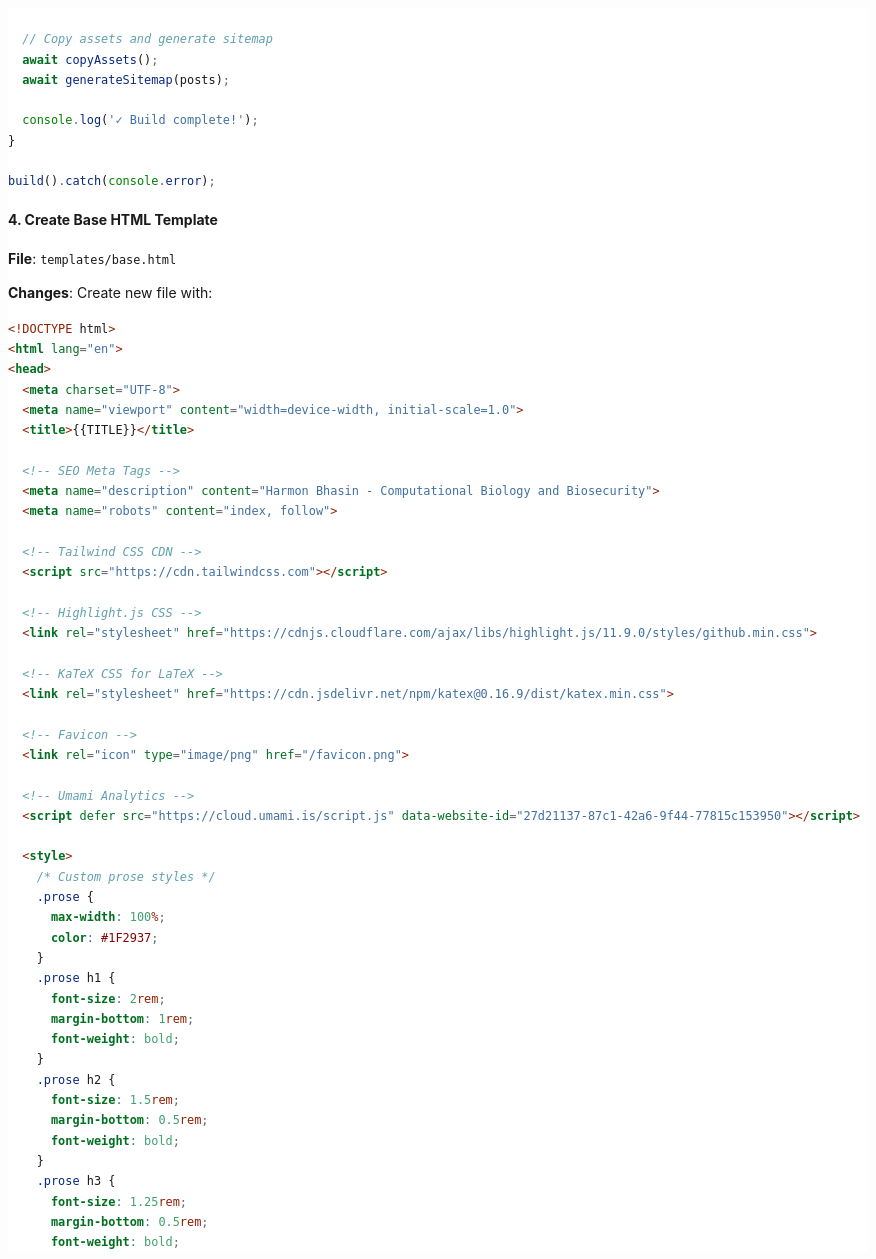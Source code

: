 ```javascript

  // Copy assets and generate sitemap
  await copyAssets();
  await generateSitemap(posts);

  console.log('✓ Build complete!');
}

build().catch(console.error);
```

#### 4. Create Base HTML Template
**File**: `templates/base.html`

**Changes**: Create new file with:
```html
<!DOCTYPE html>
<html lang="en">
<head>
  <meta charset="UTF-8">
  <meta name="viewport" content="width=device-width, initial-scale=1.0">
  <title>{{TITLE}}</title>

  <!-- SEO Meta Tags -->
  <meta name="description" content="Harmon Bhasin - Computational Biology and Biosecurity">
  <meta name="robots" content="index, follow">

  <!-- Tailwind CSS CDN -->
  <script src="https://cdn.tailwindcss.com"></script>

  <!-- Highlight.js CSS -->
  <link rel="stylesheet" href="https://cdnjs.cloudflare.com/ajax/libs/highlight.js/11.9.0/styles/github.min.css">

  <!-- KaTeX CSS for LaTeX -->
  <link rel="stylesheet" href="https://cdn.jsdelivr.net/npm/katex@0.16.9/dist/katex.min.css">

  <!-- Favicon -->
  <link rel="icon" type="image/png" href="/favicon.png">

  <!-- Umami Analytics -->
  <script defer src="https://cloud.umami.is/script.js" data-website-id="27d21137-87c1-42a6-9f44-77815c153950"></script>

  <style>
    /* Custom prose styles */
    .prose {
      max-width: 100%;
      color: #1F2937;
    }
    .prose h1 {
      font-size: 2rem;
      margin-bottom: 1rem;
      font-weight: bold;
    }
    .prose h2 {
      font-size: 1.5rem;
      margin-bottom: 0.5rem;
      font-weight: bold;
    }
    .prose h3 {
      font-size: 1.25rem;
      margin-bottom: 0.5rem;
      font-weight: bold;
```